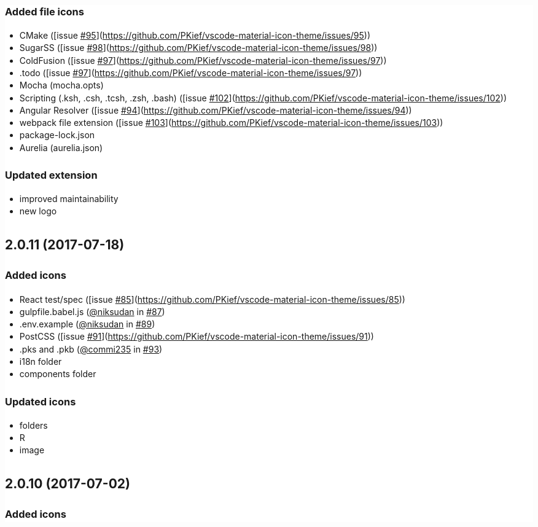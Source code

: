 ### Added file icons

- CMake ([issue [#95](https://github.com/PKief/vscode-material-icon-theme/issues/95)](https://github.com/PKief/vscode-material-icon-theme/issues/95))
- SugarSS ([issue [#98](https://github.com/PKief/vscode-material-icon-theme/issues/98)](https://github.com/PKief/vscode-material-icon-theme/issues/98))
- ColdFusion ([issue [#97](https://github.com/PKief/vscode-material-icon-theme/issues/97)](https://github.com/PKief/vscode-material-icon-theme/issues/97))
- .todo ([issue [#97](https://github.com/PKief/vscode-material-icon-theme/issues/97)](https://github.com/PKief/vscode-material-icon-theme/issues/97))
- Mocha (mocha.opts)
- Scripting (.ksh, .csh, .tcsh, .zsh, .bash) ([issue [#102](https://github.com/PKief/vscode-material-icon-theme/issues/102)](https://github.com/PKief/vscode-material-icon-theme/issues/102))
- Angular Resolver ([issue [#94](https://github.com/PKief/vscode-material-icon-theme/issues/94)](https://github.com/PKief/vscode-material-icon-theme/issues/94))
- webpack file extension ([issue [#103](https://github.com/PKief/vscode-material-icon-theme/issues/103)](https://github.com/PKief/vscode-material-icon-theme/issues/103))
- package-lock.json
- Aurelia (aurelia.json)

### Updated extension

- improved maintainability
- new logo

## 2.0.11 (2017-07-18)

### Added icons

- React test/spec ([issue [#85](https://github.com/PKief/vscode-material-icon-theme/issues/85)](https://github.com/PKief/vscode-material-icon-theme/issues/85))
- gulpfile.babel.js ([@niksudan](https://github.com/niksudan) in [#87](https://github.com/PKief/vscode-material-icon-theme/pull/87))
- .env.example ([@niksudan](https://github.com/niksudan) in [#89](https://github.com/PKief/vscode-material-icon-theme/pull/89))
- PostCSS ([issue [#91](https://github.com/PKief/vscode-material-icon-theme/issues/91)](https://github.com/PKief/vscode-material-icon-theme/issues/91))
- .pks and .pkb ([@commi235](https://github.com/commi235) in [#93](https://github.com/PKief/vscode-material-icon-theme/pull/93))
- i18n folder
- components folder

### Updated icons

- folders
- R
- image

## 2.0.10 (2017-07-02)

### Added icons
